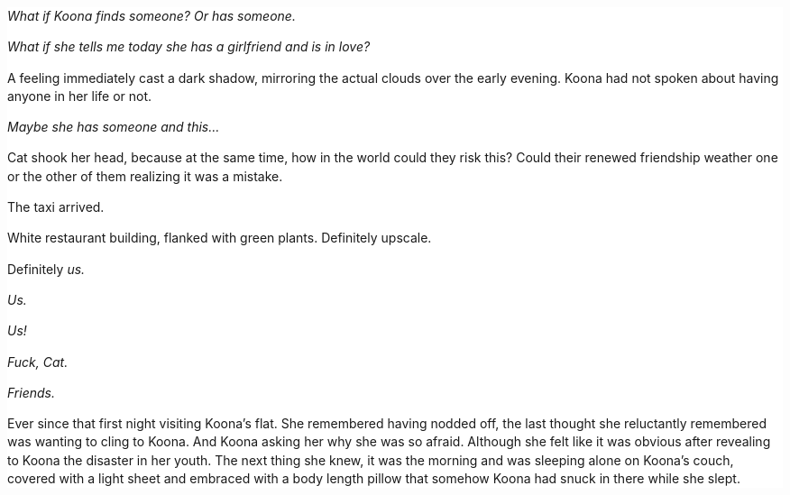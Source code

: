 _What if Koona finds someone? Or has someone._





_What if she tells me today she has a girlfriend and is in love?_





A feeling immediately cast a dark shadow, mirroring the actual clouds over the early evening. Koona had not spoken about having anyone in her life or not.





_Maybe she has someone and this…_





Cat shook her head, because at the same time, how in the world could they risk this? Could their renewed friendship weather one or the other of them realizing it was a mistake.&nbsp;





The taxi arrived.&nbsp;





White restaurant building, flanked with green plants. Definitely upscale.&nbsp;





Definitely _us.&nbsp;_





_Us.&nbsp;_





_Us!_





_Fuck, Cat._





_Friends._





Ever since that first night visiting Koona’s flat. She remembered having nodded off, the last thought she reluctantly remembered was wanting to cling to Koona. And Koona asking her why she was so afraid. Although she felt like it was obvious after revealing to Koona the disaster in her youth. The next thing she knew, it was the morning and was sleeping alone on Koona’s couch, covered with a light sheet and embraced with a body length pillow that somehow Koona had snuck in there while she slept.&nbsp;
